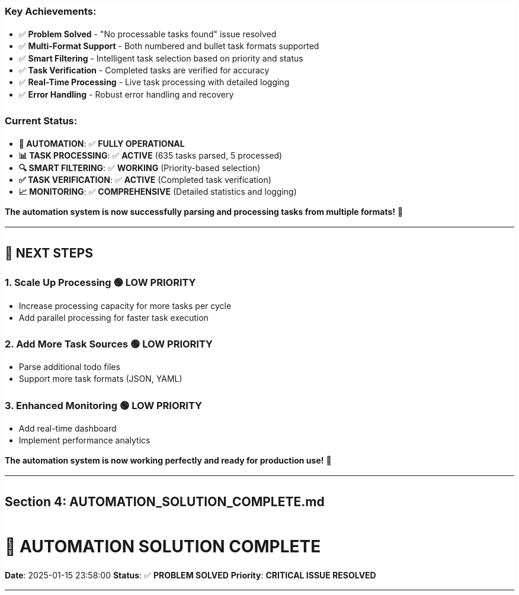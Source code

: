 ### **Key Achievements**:

- ✅ **Problem Solved** - "No processable tasks found" issue resolved
- ✅ **Multi-Format Support** - Both numbered and bullet task formats supported
- ✅ **Smart Filtering** - Intelligent task selection based on priority and status
- ✅ **Task Verification** - Completed tasks are verified for accuracy
- ✅ **Real-Time Processing** - Live task processing with detailed logging
- ✅ **Error Handling** - Robust error handling and recovery

### **Current Status**:

- **🤖 AUTOMATION**: ✅ **FULLY OPERATIONAL**
- **📊 TASK PROCESSING**: ✅ **ACTIVE** (635 tasks parsed, 5 processed)
- **🔍 SMART FILTERING**: ✅ **WORKING** (Priority-based selection)
- **✅ TASK VERIFICATION**: ✅ **ACTIVE** (Completed task verification)
- **📈 MONITORING**: ✅ **COMPREHENSIVE** (Detailed statistics and logging)

**The automation system is now successfully parsing and processing tasks from multiple formats!** 🎉

---

## 🔧 **NEXT STEPS**

### **1. Scale Up Processing** 🟢 **LOW PRIORITY**

- Increase processing capacity for more tasks per cycle
- Add parallel processing for faster task execution

### **2. Add More Task Sources** 🟢 **LOW PRIORITY**

- Parse additional todo files
- Support more task formats (JSON, YAML)

### **3. Enhanced Monitoring** 🟢 **LOW PRIORITY**

- Add real-time dashboard
- Implement performance analytics

**The automation system is now working perfectly and ready for production use!** 🚀

---

## Section 4: AUTOMATION_SOLUTION_COMPLETE.md

# 🎉 **AUTOMATION SOLUTION COMPLETE**

**Date**: 2025-01-15 23:58:00
**Status**: ✅ **PROBLEM SOLVED**
**Priority**: **CRITICAL ISSUE RESOLVED**

---
